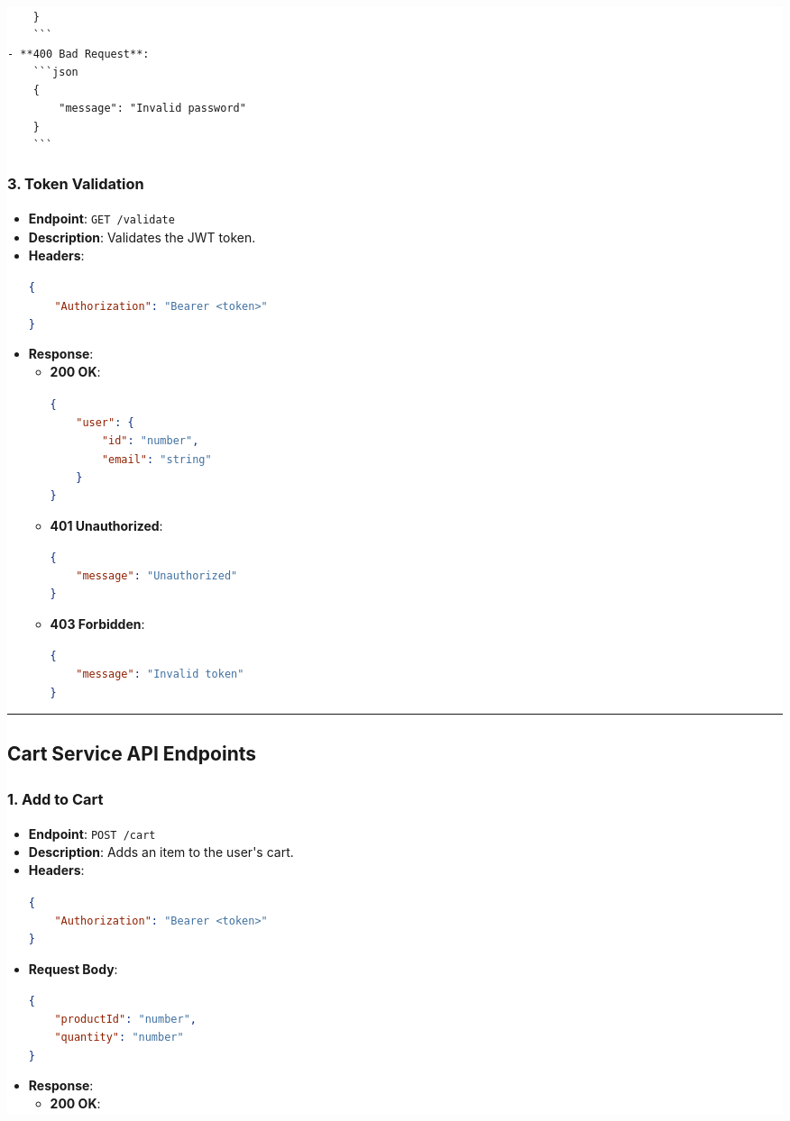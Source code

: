         }
        ```
    - **400 Bad Request**:
        ```json
        {
            "message": "Invalid password"
        }
        ```

### 3. **Token Validation**
- **Endpoint**: `GET /validate`
- **Description**: Validates the JWT token.
- **Headers**:
    ```json
    {
        "Authorization": "Bearer <token>"
    }
    ```
- **Response**:
    - **200 OK**:
        ```json
        {
            "user": {
                "id": "number",
                "email": "string"
            }
        }
        ```
    - **401 Unauthorized**:
        ```json
        {
            "message": "Unauthorized"
        }
        ```
    - **403 Forbidden**:
        ```json
        {
            "message": "Invalid token"
        }
        ```

---

## Cart Service API Endpoints

### 1. **Add to Cart**
- **Endpoint**: `POST /cart`
- **Description**: Adds an item to the user's cart.
- **Headers**:
    ```json
    {
        "Authorization": "Bearer <token>"
    }
    ```
- **Request Body**:
    ```json
    {
        "productId": "number",
        "quantity": "number"
    }
    ```
- **Response**:
    - **200 OK**: